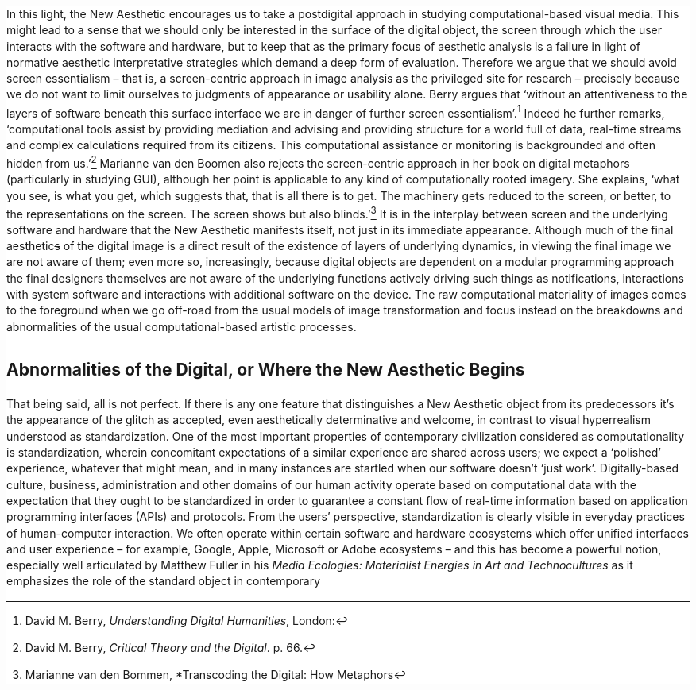 In this light, the New Aesthetic encourages us to take a postdigital
approach in studying computational-based visual media. This might lead
to a sense that we should only be interested in the surface of the
digital object, the screen through which the user interacts with the
software and hardware, but to keep that as the primary focus of
aesthetic analysis is a failure in light of normative aesthetic
interpretative strategies which demand a deep form of evaluation.
Therefore we argue that we should avoid screen essentialism – that is, a
screen-centric approach in image analysis as the privileged site for
research – precisely because we do not want to limit ourselves to
judgments of appearance or usability alone. Berry argues that ‘without
an attentiveness to the layers of software beneath this surface
interface we are in danger of further screen essentialism’.[^01-Chap1_35] Indeed
he further remarks, ‘computational tools assist by providing mediation
and advising and providing structure for a world full of data, real-time
streams and complex calculations required from its citizens. This
computational assistance or monitoring is backgrounded and often hidden
from us.’[^01-Chap1_36] Marianne van den Boomen also rejects the screen-centric
approach in her book on digital metaphors (particularly in studying
GUI), although her point is applicable to any kind of computationally
rooted imagery. She explains, ‘what you see, is what you get, which
suggests that, that is all there is to get. The machinery gets reduced
to the screen, or better, to the representations on the screen. The
screen shows but also blinds.’[^01-Chap1_37] It is in the interplay between
screen and the underlying software and hardware that the New Aesthetic
manifests itself, not just in its immediate appearance. Although much of
the final aesthetic~~s~~ of the digital image is a direct result of the
existence of layers of underlying dynamics, in viewing the final image
we are not aware of them; even more so, increasingly, because digital
objects are dependent on a modular programming approach the final
designers themselves are not aware of the underlying functions actively
driving such things as notifications, interactions with system software
and interactions with additional software on the device. The raw
computational materiality of images comes to the foreground when we go
off-road from the usual models of image transformation and focus instead
on the breakdowns and abnormalities of the usual computational-based
artistic processes.

## <span id="_Toc321914089" class="anchor"><span id="_Toc321914195" class="anchor"></span></span>Abnormalities of the Digital, or Where the New Aesthetic Begins

That being said, all is not perfect. If there is any one feature that
distinguishes a New Aesthetic object from its predecessors it’s the
appearance of the glitch as accepted, even aesthetically determinative
and welcome, in contrast to visual hyperrealism understood as
standardization. One of the most important properties of contemporary
civilization considered as computationality is standardization, wherein
concomitant expectations of a similar experience are shared across
users; we expect a ‘polished’ experience, whatever that might mean, and
in many instances are startled when our software doesn’t ‘just work’.
Digitally-based culture, business, administration and other domains of
our human activity operate based on computational data with the
expectation that they ought to be standardized in order to guarantee a
constant flow of real-time information based on application programming
interfaces (APIs) and protocols. From the users’ perspective,
standardization is clearly visible in everyday practices of
human-computer interaction. We often operate within certain software and
hardware ecosystems which offer unified interfaces and user experience –
for example, Google, Apple, Microsoft or Adobe ecosystems – and this has
become a powerful notion, especially well articulated by Matthew Fuller
in his *Media Ecologies: Materialist Energies in Art and Technocultures*
as it emphasizes the role of the standard object in contemporary

[^01-Chap1_1]: David Fodel and Matt Jenkins (curators), ‘Exhibition announcement: *The Emperor’s New Aesthetic*’, 9 September 2014, Rhizome, [http://rhizome.org/announce/events/60873/view/](http://rhizome.org/announce/events/60873/view/).
[^01-Chap1_2]: Norges Bank, ‘Motifs for the New Banknote Series’ (Press Release), 7 October 2014, [http://www.norges-bank.no/en/Published/Press-releases/2014/Press-release-7-october-2014/](http://www.norges-bank.no/en/Published/Press-releases/2014/Press-release-7-october-2014/).
[^01-Chap1_3]: The first entry on the New Aesthetic was published on Really Interesting Group website, [http://www.riglondon.com/blog/2011/05/06/the-new-aesthetic/](http://www.riglondon.com/blog/2011/05/06/the-new-aesthetic/). Now the New Aesthetic project is available on Tumblr, [http://new-aesthetic.tumblr.com](http://new-aesthetic.tumblr.com).
[^01-Chap1_4]: SXSW Schedule 2012, ‘The New Aesthetic: Seeing Like Digital Devices’, [http://schedule.sxsw.com/2012/events/event\_IAP11102](http://schedule.sxsw.com/2012/events/event\_IAP11102).
[^01-Chap1_5]: Sterling, ‘An Essay on the New Aesthetic’.
[^01-Chap1_6]: Adam Rothstein, ‘New Aesthetics – New Politics’, *POSZU blog*,
[^01-Chap1_7]: Madeline Ashby, ‘The New Aesthetics of the Male Gaze’, *Madelineashby.com*, 2 April 2012, [http://madelineashby.com/?p=1198](http://madelineashby.com/?p=1198).
[^01-Chap1_8]: Will Wiles, ‘The Machine Haze’, *Aeon*, 17 September 2012,
[^01-Chap1_9]: David M. Berry, ‘What Is the “New Aesthetic”?’, ‘Abduction Aesthetic: Computationality and the New Aesthetic’, *Stunlaw blog*, 6 April 2012, [http://stunlaw.blogspot.com/2012/04/abduction-aesthetic-computationality.html](http://stunlaw.blogspot.com/2012/04/abduction-aesthetic-computationality.html).
[^01-Chap1_10]: Sterling, ‘An Essay on the New Aesthetic’.
[^01-Chap1_11]: The irony doesn’t escape us, we promise you.
[^01-Chap1_12]: David M. Berry, et. al. *New Aesthetic, New Anxieties*,
[^01-Chap1_13]: Berry, et. al. *New Aesthetic, New Anxieties,* p. 11.  
[^01-Chap1_14]: Sterling, ‘An Essay on the New Aesthetic’.  
[^01-Chap1_15]: Rober Urquhart, ‘An Interview With James Bridle of the New Aesthetic’, *The Huffington Post,* 9 May 2012, [http://www.huffingtonpost.co.uk/robert-urquhart/james-bridle-the-new-aesthetic_b_1498958.html](http://www.huffingtonpost.co.uk/robert-urquhart/james-bridle-the-new-aesthetic_b_1498958.html).
[^01-Chap1_16]: J.J. Charlesworth, ‘We are the droids we’re looking for: the New Aesthetic and its friendly critics’, *JJ Charlesworth Blog*, 7 May 2012, [https://blogjjcharlesworth.wordpress.com/2012/05/07/we-are-the-droids-were-looking-for-the-new-aesthetic-and-its-friendly-critics/](https://blogjjcharlesworth.wordpress.com/2012/05/07/we-are-the-droids-were-looking-for-the-new-aesthetic-and-its-friendly-critics/).
[^01-Chap1_17]: Wim Westera, *The Digital Turn: How the Internet Transforms Our
[^01-Chap1_18]: David M. Berry, *Critical Theory and the Digital*, London:
[^01-Chap1_19]: Apple Inc., ‘iPhone 3G on Sale Tomorrow’ (Press release). 10
[^01-Chap1_20]: Sarah Perez, ‘iTunes App Store Now Has 1.2 Million Apps, Has Seen
[^01-Chap1_21]: The increasing size of the iPhone 6 Plus and the Samsung Galaxy
[^01-Chap1_22]: Don’t revolutions have winners and losers? If so, the digital
[^01-Chap1_23]: Mel Alexenberg, *The Future of Art in a Postdigital Age: From
[^01-Chap1_24]: James Bridle, *The New Aesthetic blog*, Tumblr,
[^01-Chap1_25]: James Bridle, ‘Waving at the Machines’, Web Directions South 2011, Sydney, 11-14 October 2011, [http://www.webdirections.org/resources/james-bridle-waving-at-the-machines/](http://www.webdirections.org/resources/james-bridle-waving-at-the-machines/).
[^01-Chap1_26]: Vilém Flusser, *Towards a Philosophy of Photography*, London:
[^01-Chap1_27]: Flusser, *Towards a Philosophy of Photography*, p. 20.
[^01-Chap1_28]: Flusser, *Towards a Philosophy of Photography*, p. 75.
[^01-Chap1_29]: Palladio Humanities thinking with data, [http://hdlab.stanford.edu/projects/palladio/](http://hdlab.stanford.edu/projects/palladio/).
[^01-Chap1_30]: Thomas Faith and Joseph Wicentowski, ‘Visualizing the History of U.S. Foreign Relations: The State of TEI at Foggy Bottom’, 2014,[http://tei.northwestern.edu/files/2014/04/Faith-Wicentowski-1ntyfbr.pdf](http://tei.northwestern.edu/files/2014/04/Faith-Wicentowski-1ntyfbr.pdf).
[^01-Chap1_31]: TXTBKS, [https://www.thinkwithgoogle.com/campaigns/smart-communications-txtbks.html](https://www.thinkwithgoogle.com/campaigns/smart-communications-txtbks.html).
[^01-Chap1_32]: Lev Manovich, *Software Takes Command*, London: Bloomsbury, 2013,
[^01-Chap1_33]: Wikipedia contributors. ‘Multiplan’, *Wikipedia,* 31 August 2014 [https://en.wikipedia.org/wiki/Multiplan](https://en.wikipedia.org/wiki/Multiplan).
[^01-Chap1_34]: Lev Manovich, *The Language of New Media*, London: MIT Press,
[^01-Chap1_35]: David M. Berry, *Understanding Digital Humanities*, London:
[^01-Chap1_36]: David M. Berry, *Critical Theory and the Digital*. p. 66.
[^01-Chap1_37]: Marianne van den Bommen, *Transcoding the Digital: How Metaphors
[^01-Chap1_38]: Matthew Fuller, *Media Ecologies: Materialist Energies in Art and
[^01-Chap1_39]: Fuller, *Media Ecologies*, p. 95
[^01-Chap1_40]: Fuller, *Media Ecologies*, p. 105.
[^01-Chap1_41]: Berry, et. al., *New Aesthetic, New Anxieties,* p. 41.
[^01-Chap1_42]: David M. Berry, *The Philosophy of Software Code and Mediation in
[^01-Chap1_43]: Florian Cramer, ‘What is “Post-digital”?’, *A Peer-reviewed Journal about Post-digital Research* (2015), vol. 3, issue 1, p. 3., [http://www.aprja.net/?p=1318](http://www.aprja.net/?p=1318).
[^01-Chap1_44]: David Berry and Michael Dieter (eds) *Postdigital Aesthetics:
[^01-Chap1_45]: Cramer, ‘What is “Post-digital”?’, p. 10.
[^01-Chap1_46]: Cramer, ‘What is “Post-digital”?’, p. 4.
[^01-Chap1_47]: Cramer, ‘What is “Post-digital”?’, p. 7.
[^01-Chap1_48]: Cramer, ‘What is “Post-digital”?’, p. 6.
[^01-Chap1_49]: Kim Cascone ‘The Aesthetics of Failure: ‘Post- Digital’ Tendencies in Contemporary Computer Music’, *Computer Music Journal* 24, No. 4 (Winter 2000), pp. 12-18.
[^01-Chap1_50]: Cramer, ‘What is “Post-digital”?’, p. 3.
[^01-Chap1_51]: Cramer, ‘What is “Post-digital”?’, pp. 3-4.
